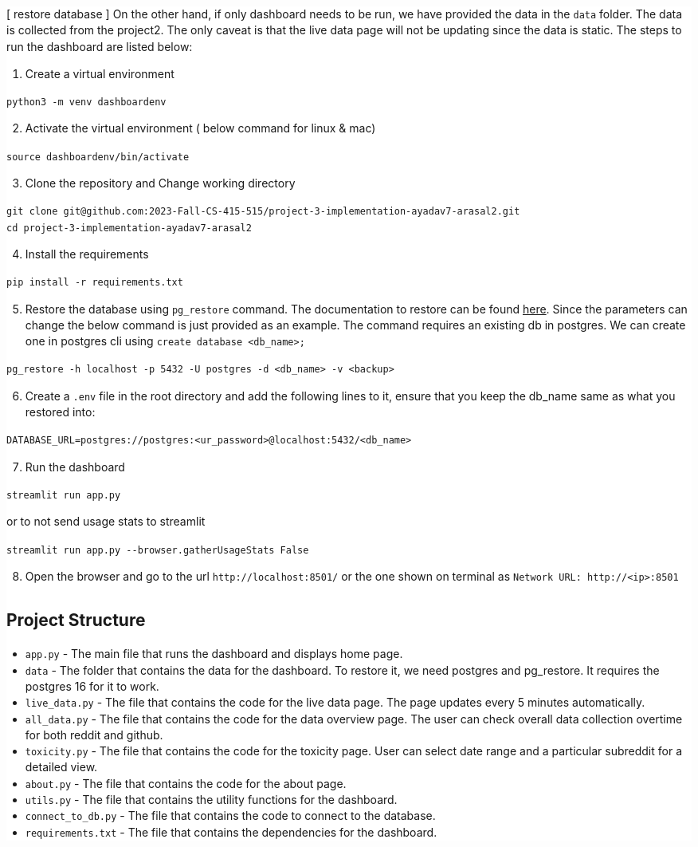 [ restore database ]
On the other hand, if only dashboard needs to be run, we have provided the data in the `data` folder. The data is collected from the project2. The only caveat is that the live data page will not be updating since the data is static. The steps to run the dashboard are listed below:

1. Create a virtual environment
```
python3 -m venv dashboardenv
```
2. Activate the virtual environment ( below command for linux & mac)
```
source dashboardenv/bin/activate
```
3. Clone the repository and Change working directory
```
git clone git@github.com:2023-Fall-CS-415-515/project-3-implementation-ayadav7-arasal2.git
cd project-3-implementation-ayadav7-arasal2 
```
4. Install the requirements
```
pip install -r requirements.txt
```
5. Restore the database using `pg_restore` command. The documentation to restore can be found [here](https://www.postgresql.org/docs/current/app-pgrestore.html). Since the parameters can change the below command is just provided as an example. The command requires an existing db in postgres. We can create one in postgres cli using  `create database <db_name>;`
```
pg_restore -h localhost -p 5432 -U postgres -d <db_name> -v <backup>
```
6. Create a `.env` file in the root directory and add the following lines to it, ensure that you keep the db_name same as what you restored into:
```
DATABASE_URL=postgres://postgres:<ur_password>@localhost:5432/<db_name>
```
7. Run the dashboard
```
streamlit run app.py
```
or to not send usage stats to streamlit
```
streamlit run app.py --browser.gatherUsageStats False
```

8. Open the browser and go to the url `http://localhost:8501/` or the one shown on terminal as `Network URL: http://<ip>:8501`


## Project Structure
* `app.py` - The main file that runs the dashboard and displays home page.
* `data` - The folder that contains the data for the dashboard. To restore it, we need postgres and pg_restore. It requires the postgres 16 for it to work.
* `live_data.py` - The file that contains the code for the live data page. The page updates every 5 minutes automatically. 
* `all_data.py` - The file that contains the code for the data overview page. The user can check overall data collection overtime for both reddit and github.
* `toxicity.py` - The file that contains the code for the toxicity page. User can select date range and a particular subreddit for a detailed view.
* `about.py` - The file that contains the code for the about page.
* `utils.py` - The file that contains the utility functions for the dashboard.
* `connect_to_db.py` - The file that contains the code to connect to the database.
* `requirements.txt` - The file that contains the dependencies for the dashboard.
